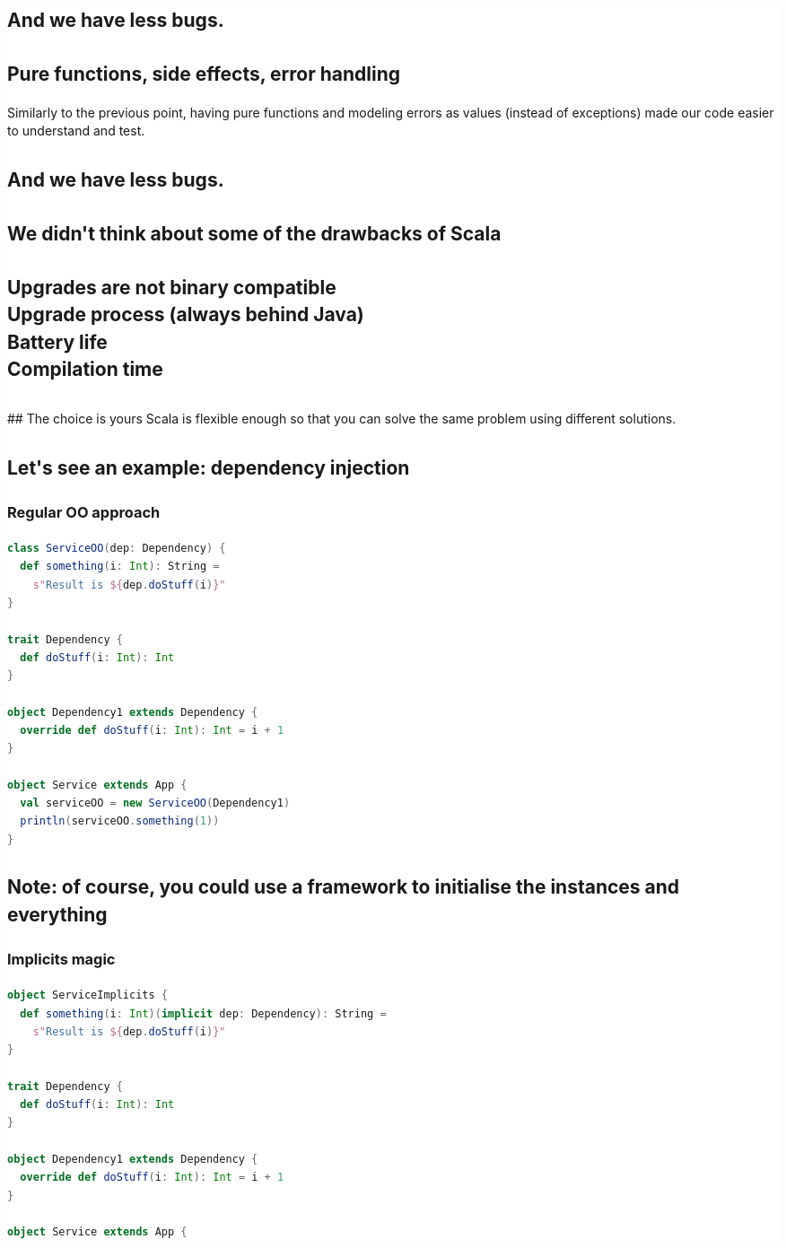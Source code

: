 And we have less bugs.
---
## Pure functions, side effects, error handling
Similarly to the previous point, having pure functions and modeling errors as values (instead of exceptions) made our code easier to understand and test.

And we have less bugs.
---
## We didn't think about some of the drawbacks of Scala
Upgrades are not binary compatible  
Upgrade process (always behind Java)  
Battery life  
Compilation time  
---
<asciinema-player src="assets/scalac.cast" font-size="medium"></asciinema-player>
---
## The choice is yours
Scala is flexible enough so that you can solve the same problem using different solutions.

Let's see an example: dependency injection
---
### Regular OO approach
```scala
class ServiceOO(dep: Dependency) {
  def something(i: Int): String =
    s"Result is ${dep.doStuff(i)}"
}

trait Dependency {
  def doStuff(i: Int): Int
}

object Dependency1 extends Dependency {
  override def doStuff(i: Int): Int = i + 1
}

object Service extends App {
  val serviceOO = new ServiceOO(Dependency1)
  println(serviceOO.something(1))
}
```
Note: of course, you could use a framework to initialise the instances and everything
---
### Implicits magic
```scala
object ServiceImplicits {
  def something(i: Int)(implicit dep: Dependency): String =
    s"Result is ${dep.doStuff(i)}"
}

trait Dependency {
  def doStuff(i: Int): Int
}

object Dependency1 extends Dependency {
  override def doStuff(i: Int): Int = i + 1
}

object Service extends App {
```